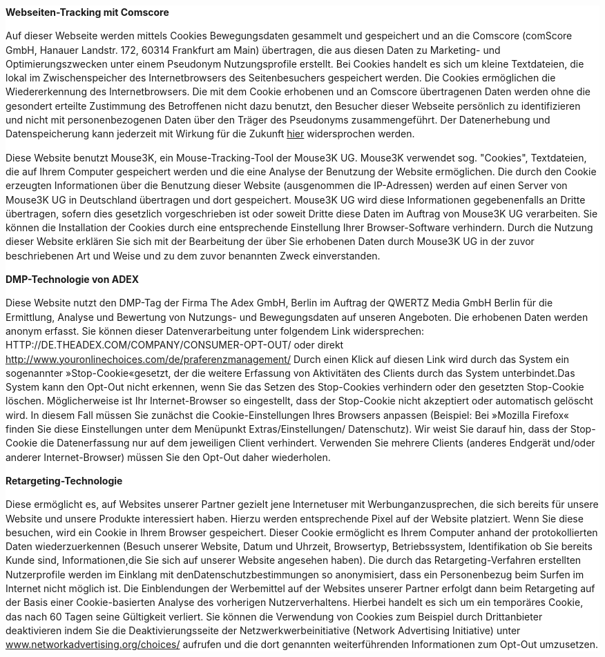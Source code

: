 **Webseiten-Tracking mit Comscore**

Auf dieser Webseite werden mittels Cookies Bewegungsdaten gesammelt und gespeichert und an die Comscore (comScore GmbH, Hanauer Landstr. 172, 60314 Frankfurt am Main) übertragen, die aus diesen Daten zu Marketing- und Optimierungszwecken unter einem Pseudonym Nutzungsprofile erstellt. Bei Cookies handelt es sich um kleine Textdateien, die lokal im Zwischenspeicher des Internetbrowsers des Seitenbesuchers gespeichert werden. Die Cookies ermöglichen die Wiedererkennung des Internetbrowsers. Die mit dem Cookie erhobenen und an Comscore übertragenen Daten werden ohne die gesondert erteilte Zustimmung des Betroffenen nicht dazu benutzt, den Besucher dieser Webseite persönlich zu identifizieren und nicht mit personenbezogenen Daten über den Träger des Pseudonyms zusammengeführt. Der Datenerhebung und Datenspeicherung kann jederzeit mit Wirkung für die Zukunft [hier](http://www.sitestat.com/privacy/index.php?lang=de_DE "hier") widersprochen werden.

Diese Website benutzt Mouse3K, ein Mouse-Tracking-Tool der Mouse3K UG. Mouse3K verwendet sog. "Cookies", Textdateien, die auf Ihrem Computer gespeichert werden und die eine Analyse der Benutzung der Website ermöglichen. Die durch den Cookie erzeugten Informationen über die Benutzung dieser Website (ausgenommen die IP-Adressen) werden auf einen Server von Mouse3K UG in Deutschland übertragen und dort gespeichert. Mouse3K UG wird diese Informationen gegebenenfalls an Dritte übertragen, sofern dies gesetzlich vorgeschrieben ist oder soweit Dritte diese Daten im Auftrag von Mouse3K UG verarbeiten. Sie können die Installation der Cookies durch eine entsprechende Einstellung Ihrer Browser-Software verhindern. Durch die Nutzung dieser Website erklären Sie sich mit der Bearbeitung der über Sie erhobenen Daten durch Mouse3K UG in der zuvor beschriebenen Art und Weise und zu dem zuvor benannten Zweck einverstanden.

**DMP-Technologie von ADEX**

Diese Website nutzt den DMP-Tag der Firma The Adex GmbH, Berlin im Auftrag der QWERTZ Media GmbH Berlin für die Ermittlung, Analyse und Bewertung von Nutzungs- und Bewegungsdaten auf unseren Angeboten. Die erhobenen Daten werden anonym erfasst. Sie können dieser Datenverarbeitung unter folgendem Link widersprechen: HTTP://DE.THEADEX.COM/COMPANY/CONSUMER-OPT-OUT/ oder direkt http://www.youronlinechoices.com/de/praferenzmanagement/
Durch einen Klick auf diesen Link wird durch das System ein sogenannter »Stop-Cookie«gesetzt, der die weitere Erfassung von Aktivitäten des Clients durch das System unterbindet.Das System kann den Opt-Out nicht erkennen, wenn Sie das Setzen des Stop-Cookies verhindern oder den gesetzten Stop-Cookie löschen. Möglicherweise ist Ihr Internet-Browser so eingestellt, dass der Stop-Cookie nicht akzeptiert oder automatisch gelöscht wird. In diesem Fall müssen Sie zunächst die Cookie-Einstellungen Ihres Browsers anpassen (Beispiel: Bei »Mozilla Firefox« finden Sie diese Einstellungen unter dem Menüpunkt Extras/Einstellungen/ Datenschutz).
Wir weist Sie darauf hin, dass der Stop-Cookie die Datenerfassung nur auf dem jeweiligen Client verhindert. Verwenden Sie mehrere Clients (anderes Endgerät und/oder anderer Internet-Browser) müssen Sie den Opt-Out daher wiederholen.

**Retargeting-Technologie**

Diese ermöglicht es, auf Websites unserer Partner gezielt jene Internetuser mit Werbunganzusprechen, die sich bereits für unsere Website und unsere Produkte interessiert haben. Hierzu werden entsprechende Pixel auf der Website platziert. Wenn Sie diese besuchen, wird ein Cookie in Ihrem Browser gespeichert. Dieser Cookie ermöglicht es Ihrem Computer anhand der protokollierten Daten wiederzuerkennen (Besuch unserer Website, Datum und Uhrzeit, Browsertyp, Betriebssystem, Identifikation ob Sie bereits Kunde sind, Informationen,die Sie sich auf unserer Website angesehen haben).
Die durch das Retargeting-Verfahren erstellten Nutzerprofile werden im Einklang mit denDatenschutzbestimmungen so anonymisiert, dass ein Personenbezug beim Surfen im Internet nicht möglich ist.
Die Einblendungen der Werbemittel auf der Websites unserer Partner erfolgt dann beim Retargeting auf der Basis einer Cookie-basierten Analyse des vorherigen Nutzerverhaltens. Hierbei handelt es sich um ein temporäres Cookie, das nach 60 Tagen seine Gültigkeit verliert.
Sie können die Verwendung von Cookies zum Beispiel durch Drittanbieter deaktivieren indem Sie die Deaktivierungsseite der Netzwerkwerbeinitiative (Network Advertising Initiative) unter www.networkadvertising.org/choices/ aufrufen und die dort genannten weiterführenden Informationen zum Opt-Out umzusetzen.
